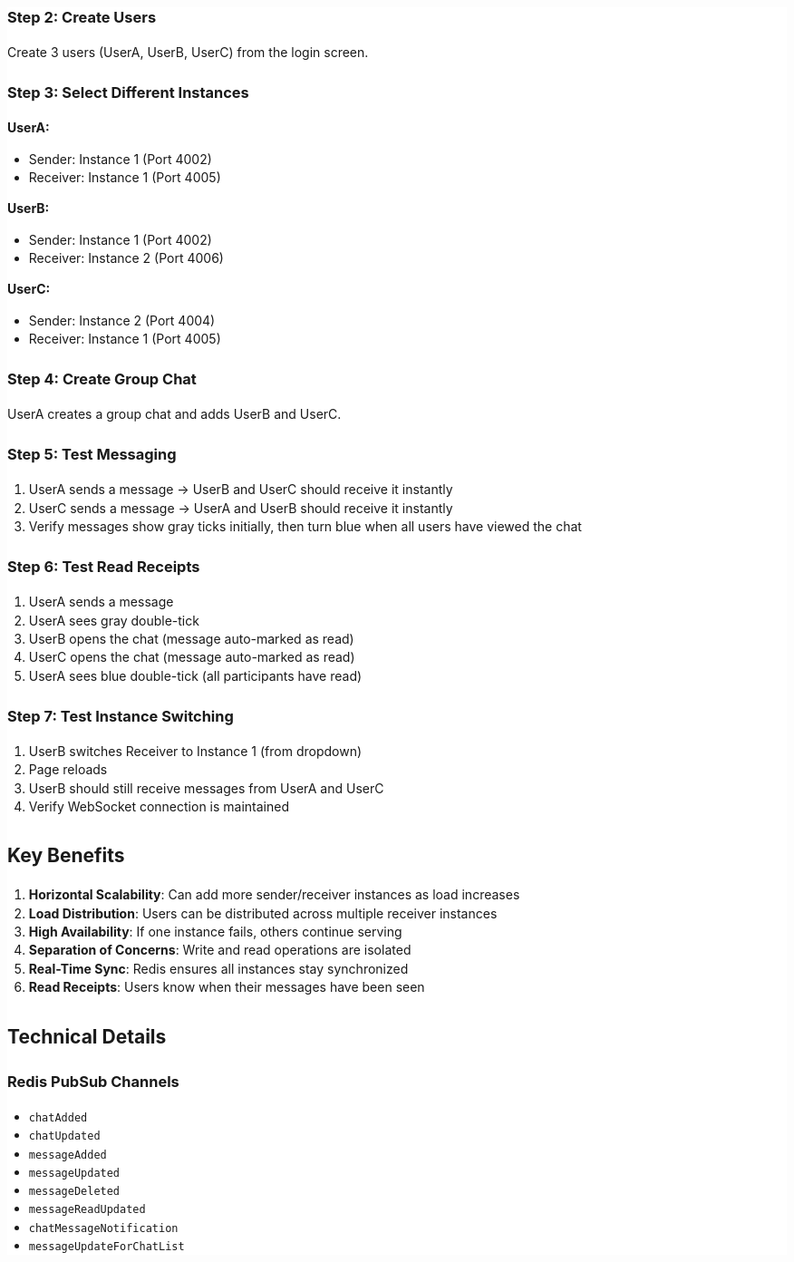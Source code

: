 ### Step 2: Create Users
Create 3 users (UserA, UserB, UserC) from the login screen.

### Step 3: Select Different Instances

**UserA:**
- Sender: Instance 1 (Port 4002)
- Receiver: Instance 1 (Port 4005)

**UserB:**
- Sender: Instance 1 (Port 4002)
- Receiver: Instance 2 (Port 4006)

**UserC:**
- Sender: Instance 2 (Port 4004)
- Receiver: Instance 1 (Port 4005)

### Step 4: Create Group Chat
UserA creates a group chat and adds UserB and UserC.

### Step 5: Test Messaging
1. UserA sends a message → UserB and UserC should receive it instantly
2. UserC sends a message → UserA and UserB should receive it instantly
3. Verify messages show gray ticks initially, then turn blue when all users have viewed the chat

### Step 6: Test Read Receipts
1. UserA sends a message
2. UserA sees gray double-tick
3. UserB opens the chat (message auto-marked as read)
4. UserC opens the chat (message auto-marked as read)
5. UserA sees blue double-tick (all participants have read)

### Step 7: Test Instance Switching
1. UserB switches Receiver to Instance 1 (from dropdown)
2. Page reloads
3. UserB should still receive messages from UserA and UserC
4. Verify WebSocket connection is maintained

## Key Benefits

1. **Horizontal Scalability**: Can add more sender/receiver instances as load increases
2. **Load Distribution**: Users can be distributed across multiple receiver instances
3. **High Availability**: If one instance fails, others continue serving
4. **Separation of Concerns**: Write and read operations are isolated
5. **Real-Time Sync**: Redis ensures all instances stay synchronized
6. **Read Receipts**: Users know when their messages have been seen

## Technical Details

### Redis PubSub Channels
- `chatAdded`
- `chatUpdated`
- `messageAdded`
- `messageUpdated`
- `messageDeleted`
- `messageReadUpdated`
- `chatMessageNotification`
- `messageUpdateForChatList`
